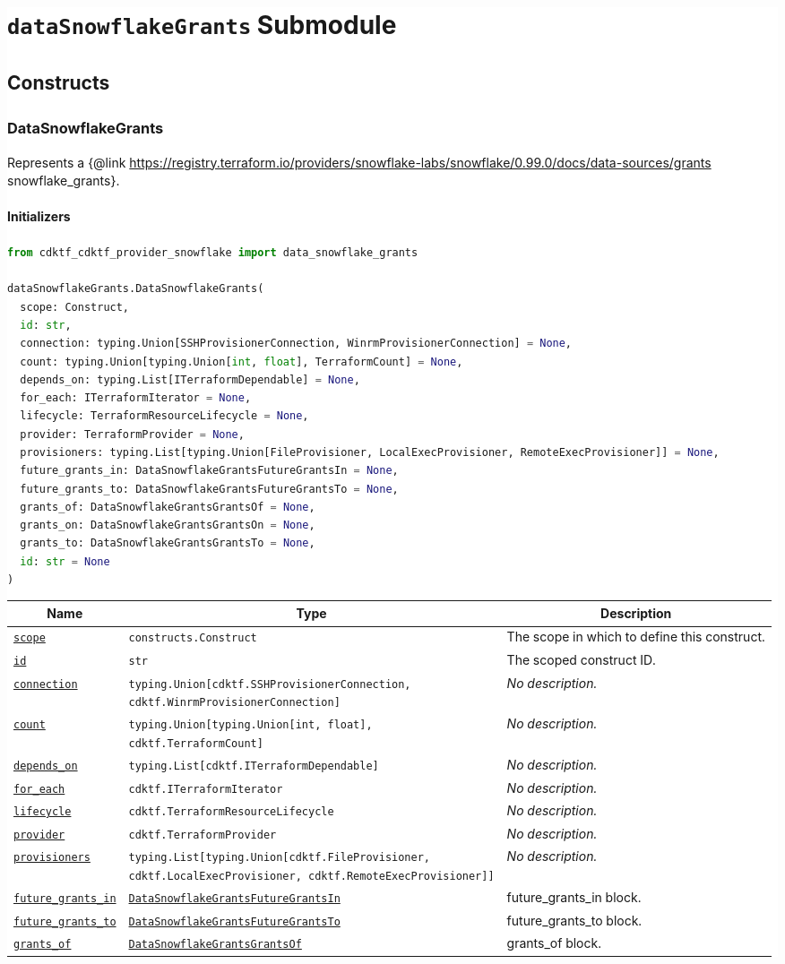 # `dataSnowflakeGrants` Submodule <a name="`dataSnowflakeGrants` Submodule" id="@cdktf/provider-snowflake.dataSnowflakeGrants"></a>

## Constructs <a name="Constructs" id="Constructs"></a>

### DataSnowflakeGrants <a name="DataSnowflakeGrants" id="@cdktf/provider-snowflake.dataSnowflakeGrants.DataSnowflakeGrants"></a>

Represents a {@link https://registry.terraform.io/providers/snowflake-labs/snowflake/0.99.0/docs/data-sources/grants snowflake_grants}.

#### Initializers <a name="Initializers" id="@cdktf/provider-snowflake.dataSnowflakeGrants.DataSnowflakeGrants.Initializer"></a>

```python
from cdktf_cdktf_provider_snowflake import data_snowflake_grants

dataSnowflakeGrants.DataSnowflakeGrants(
  scope: Construct,
  id: str,
  connection: typing.Union[SSHProvisionerConnection, WinrmProvisionerConnection] = None,
  count: typing.Union[typing.Union[int, float], TerraformCount] = None,
  depends_on: typing.List[ITerraformDependable] = None,
  for_each: ITerraformIterator = None,
  lifecycle: TerraformResourceLifecycle = None,
  provider: TerraformProvider = None,
  provisioners: typing.List[typing.Union[FileProvisioner, LocalExecProvisioner, RemoteExecProvisioner]] = None,
  future_grants_in: DataSnowflakeGrantsFutureGrantsIn = None,
  future_grants_to: DataSnowflakeGrantsFutureGrantsTo = None,
  grants_of: DataSnowflakeGrantsGrantsOf = None,
  grants_on: DataSnowflakeGrantsGrantsOn = None,
  grants_to: DataSnowflakeGrantsGrantsTo = None,
  id: str = None
)
```

| **Name** | **Type** | **Description** |
| --- | --- | --- |
| <code><a href="#@cdktf/provider-snowflake.dataSnowflakeGrants.DataSnowflakeGrants.Initializer.parameter.scope">scope</a></code> | <code>constructs.Construct</code> | The scope in which to define this construct. |
| <code><a href="#@cdktf/provider-snowflake.dataSnowflakeGrants.DataSnowflakeGrants.Initializer.parameter.id">id</a></code> | <code>str</code> | The scoped construct ID. |
| <code><a href="#@cdktf/provider-snowflake.dataSnowflakeGrants.DataSnowflakeGrants.Initializer.parameter.connection">connection</a></code> | <code>typing.Union[cdktf.SSHProvisionerConnection, cdktf.WinrmProvisionerConnection]</code> | *No description.* |
| <code><a href="#@cdktf/provider-snowflake.dataSnowflakeGrants.DataSnowflakeGrants.Initializer.parameter.count">count</a></code> | <code>typing.Union[typing.Union[int, float], cdktf.TerraformCount]</code> | *No description.* |
| <code><a href="#@cdktf/provider-snowflake.dataSnowflakeGrants.DataSnowflakeGrants.Initializer.parameter.dependsOn">depends_on</a></code> | <code>typing.List[cdktf.ITerraformDependable]</code> | *No description.* |
| <code><a href="#@cdktf/provider-snowflake.dataSnowflakeGrants.DataSnowflakeGrants.Initializer.parameter.forEach">for_each</a></code> | <code>cdktf.ITerraformIterator</code> | *No description.* |
| <code><a href="#@cdktf/provider-snowflake.dataSnowflakeGrants.DataSnowflakeGrants.Initializer.parameter.lifecycle">lifecycle</a></code> | <code>cdktf.TerraformResourceLifecycle</code> | *No description.* |
| <code><a href="#@cdktf/provider-snowflake.dataSnowflakeGrants.DataSnowflakeGrants.Initializer.parameter.provider">provider</a></code> | <code>cdktf.TerraformProvider</code> | *No description.* |
| <code><a href="#@cdktf/provider-snowflake.dataSnowflakeGrants.DataSnowflakeGrants.Initializer.parameter.provisioners">provisioners</a></code> | <code>typing.List[typing.Union[cdktf.FileProvisioner, cdktf.LocalExecProvisioner, cdktf.RemoteExecProvisioner]]</code> | *No description.* |
| <code><a href="#@cdktf/provider-snowflake.dataSnowflakeGrants.DataSnowflakeGrants.Initializer.parameter.futureGrantsIn">future_grants_in</a></code> | <code><a href="#@cdktf/provider-snowflake.dataSnowflakeGrants.DataSnowflakeGrantsFutureGrantsIn">DataSnowflakeGrantsFutureGrantsIn</a></code> | future_grants_in block. |
| <code><a href="#@cdktf/provider-snowflake.dataSnowflakeGrants.DataSnowflakeGrants.Initializer.parameter.futureGrantsTo">future_grants_to</a></code> | <code><a href="#@cdktf/provider-snowflake.dataSnowflakeGrants.DataSnowflakeGrantsFutureGrantsTo">DataSnowflakeGrantsFutureGrantsTo</a></code> | future_grants_to block. |
| <code><a href="#@cdktf/provider-snowflake.dataSnowflakeGrants.DataSnowflakeGrants.Initializer.parameter.grantsOf">grants_of</a></code> | <code><a href="#@cdktf/provider-snowflake.dataSnowflakeGrants.DataSnowflakeGrantsGrantsOf">DataSnowflakeGrantsGrantsOf</a></code> | grants_of block. |